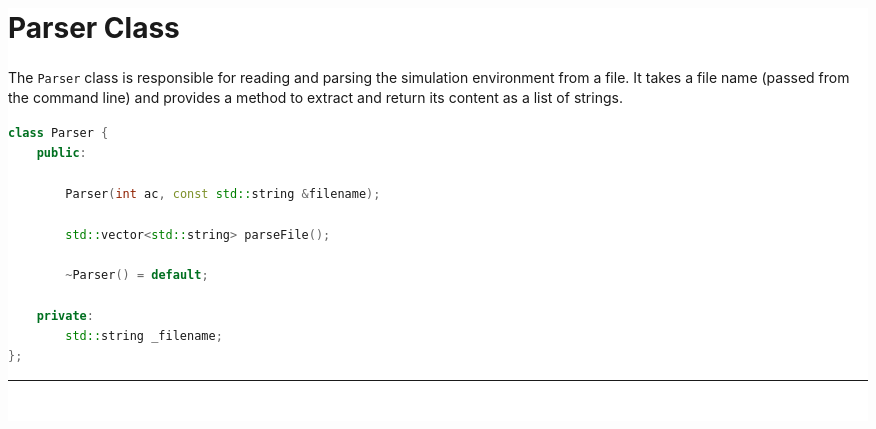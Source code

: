# Parser Class

The `Parser` class is responsible for reading and parsing the simulation environment from a file. It takes a file name (passed from the command line) and provides a method to extract and return its content as a list of strings.


```c++
class Parser {
    public:
        
        Parser(int ac, const std::string &filename);
        
        std::vector<std::string> parseFile();
        
        ~Parser() = default;    
    
    private:
        std::string _filename;
};
```

---

<div style="max-width:500px; margin:40px auto; border-radius:16px; overflow:hidden; box-shadow:0 10px 20px rgba(0,0,0,0.15); transition:transform 0.3s ease;" onmouseover="this.style.transform='scale(1.02)'" onmouseout="this.style.transform='scale(1)'">